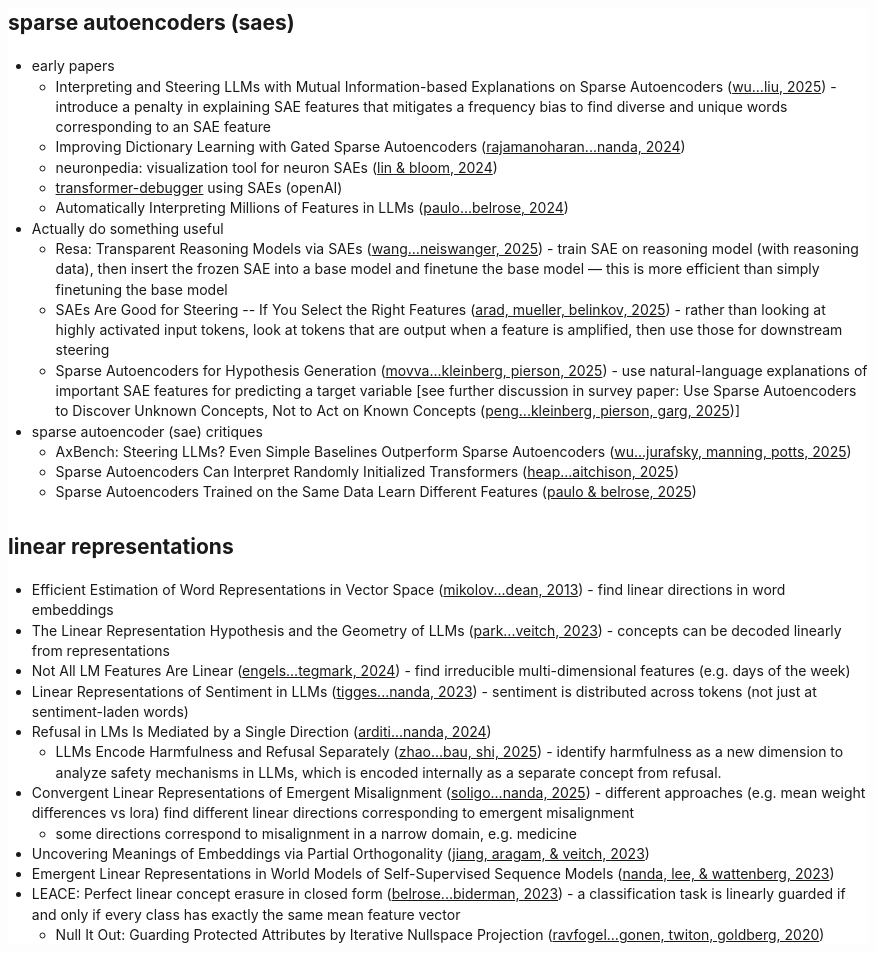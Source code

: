 
## sparse autoencoders (saes)

- early papers
  - Interpreting and Steering LLMs with Mutual Information-based Explanations on Sparse Autoencoders ([wu…liu, 2025](https://arxiv.org/abs/2502.15576)) - introduce a penalty in explaining SAE features that mitigates a frequency bias to find diverse and unique words corresponding to an SAE feature
  - Improving Dictionary Learning with Gated Sparse Autoencoders ([rajamanoharan...nanda, 2024](https://arxiv.org/pdf/2404.16014))
  - neuronpedia: visualization tool for neuron SAEs ([lin & bloom, 2024](https://www.lesswrong.com/posts/BaEQoxHhWPrkinmxd/announcing-neuronpedia-as-a-platform-to-accelerate-research))
  - [transformer-debugger](https://github.com/openai/transformer-debugger) using SAEs (openAI)
  - Automatically Interpreting Millions of Features in LLMs ([paulo...belrose, 2024](https://arxiv.org/abs/2410.13928))
- Actually do something useful
  - Resa: Transparent Reasoning Models via SAEs ([wang…neiswanger, 2025](https://arxiv.org/abs/2506.09967)) - train SAE on reasoning model (with reasoning data), then insert the frozen SAE into a base model and finetune the base model — this is more efficient than simply finetuning the base model
  - SAEs Are Good for Steering -- If You Select the Right Features ([arad, mueller, belinkov, 2025](https://arxiv.org/abs/2505.20063)) - rather than looking at highly activated input tokens, look at tokens that are output when a feature is amplified, then use those for downstream steering
  - Sparse Autoencoders for Hypothesis Generation ([movva...kleinberg, pierson, 2025](https://arxiv.org/abs/2502.04382)) - use natural-language explanations of important SAE features for predicting a target variable [see further discussion in survey paper: Use Sparse Autoencoders to Discover Unknown Concepts, Not to Act on Known Concepts ([peng...kleinberg, pierson, garg, 2025](https://arxiv.org/pdf/2506.23845))]
- sparse autoencoder (sae) critiques
  - AxBench: Steering LLMs? Even Simple Baselines Outperform Sparse Autoencoders ([wu...jurafsky, manning, potts, 2025](https://arxiv.org/abs/2501.17148))
  - Sparse Autoencoders Can Interpret Randomly Initialized Transformers ([heap...aitchison, 2025](https://arxiv.org/abs/2501.17727))
  - Sparse Autoencoders Trained on the Same Data Learn Different Features ([paulo & belrose, 2025](https://arxiv.org/abs/2501.16615))

## linear representations

- Efficient Estimation of Word Representations in Vector Space ([mikolov...dean, 2013](https://arxiv.org/abs/1301.3781)) - find linear directions in word embeddings
- The Linear Representation Hypothesis and the Geometry of LLMs ([park...veitch, 2023](https://arxiv.org/abs/2311.03658)) - concepts can be decoded linearly from representations
- Not All LM Features Are Linear ([engels...tegmark, 2024](https://arxiv.org/abs/2405.14860)) - find irreducible multi-dimensional features (e.g. days of the week)
- Linear Representations of Sentiment in LLMs ([tigges...nanda, 2023](https://arxiv.org/abs/2310.15154)) - sentiment is distributed across tokens (not just at sentiment-laden words)
- Refusal in LMs Is Mediated by a Single Direction ([arditi...nanda, 2024](https://arxiv.org/pdf/2406.11717))
  - LLMs Encode Harmfulness and Refusal Separately ([zhao...bau, shi, 2025](https://www.arxiv.org/abs/2507.11878)) - identify harmfulness as a new dimension to analyze safety mechanisms in LLMs, which is encoded internally as a separate concept from refusal.
- Convergent Linear Representations of Emergent Misalignment ([soligo...nanda, 2025](https://arxiv.org/pdf/2506.11618)) - different approaches (e.g. mean weight differences vs lora) find different linear directions corresponding to emergent misalignment
  - some directions correspond to misalignment in a narrow domain, e.g. medicine
- Uncovering Meanings of Embeddings via Partial Orthogonality ([jiang, aragam, & veitch, 2023](https://arxiv.org/abs/2310.17611))
- Emergent Linear Representations in World Models of Self-Supervised Sequence Models ([nanda, lee, & wattenberg, 2023](https://arxiv.org/abs/2309.00941))
- LEACE: Perfect linear concept erasure in closed form ([belrose...biderman, 2023](https://arxiv.org/abs/2306.03819)) - a classification task is linearly guarded if and only if every class has exactly the same
  mean feature vector
  - Null It Out: Guarding Protected Attributes by Iterative Nullspace Projection ([ravfogel...gonen, twiton, goldberg, 2020](https://arxiv.org/abs/2004.07667))
